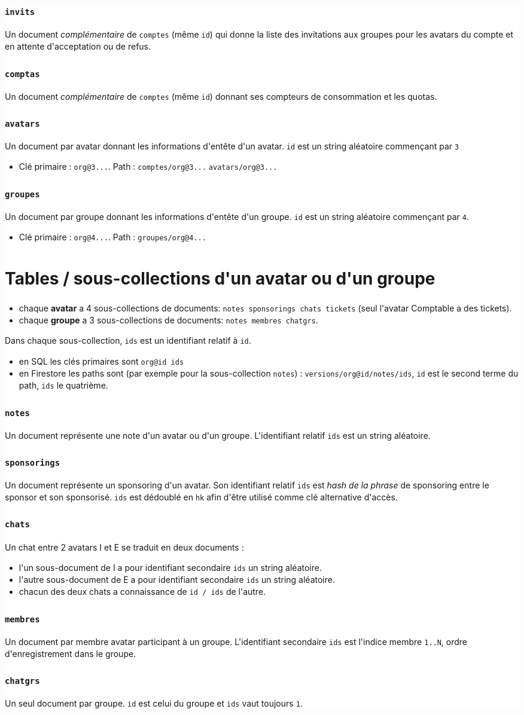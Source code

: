 ### `invits`
Un document _complémentaire_ de `comptes` (même `id`) qui donne la liste des invitations aux groupes pour les avatars du compte et en attente d'acceptation ou de refus.

### `comptas`
Un document _complémentaire_ de `comptes` (même `id`) donnant ses compteurs de consommation et les quotas.

### `avatars`
Un document par avatar donnant les informations d'entête d'un avatar. 
`id` est un string aléatoire commençant par `3`
- Clé primaire : `org@3...`. Path : `comptes/org@3...` `avatars/org@3...`

### `groupes`
Un document par groupe donnant les informations d'entête d'un groupe. 
`id` est un string aléatoire commençant par `4`.
- Clé primaire : `org@4...`. Path : `groupes/org@4...`

# Tables / sous-collections d'un avatar ou d'un groupe
- chaque **avatar** a 4 sous-collections de documents: `notes sponsorings chats tickets` (seul l'avatar Comptable a des tickets).
- chaque **groupe** a 3 sous-collections de documents: `notes membres chatgrs`.

Dans chaque sous-collection, `ids` est un identifiant relatif à `id`. 
- en SQL les clés primaires sont `org@id ids`
- en Firestore les paths sont (par exemple pour la sous-collection `notes`) : `versions/org@id/notes/ids`, `id` est le second terme du path, `ids` le quatrième.

### `notes`
Un document représente une note d'un avatar ou d'un groupe. L'identifiant relatif `ids` est un string aléatoire. 

### `sponsorings`
Un document représente un sponsoring d'un avatar. Son identifiant relatif `ids` est _hash de la phrase_ de sponsoring entre le sponsor et son sponsorisé. `ids` est dédoublé en `hk` afin d'être utilisé comme clé alternative d'accès.

### `chats`
Un chat entre 2 avatars I et E se traduit en deux documents : 
- l'un sous-document de I a pour identifiant secondaire `ids` un string aléatoire.
- l'autre sous-document de E a pour identifiant secondaire `ids` un string aléatoire.
- chacun des deux chats a connaissance de `id / ids` de l'autre.

### `membres`
Un document par membre avatar participant à un groupe. L'identifiant secondaire `ids` est l'indice membre `1..N`, ordre d'enregistrement dans le groupe.

### `chatgrs`
Un seul document par groupe. `id` est celui du groupe et `ids` vaut toujours `1`.
